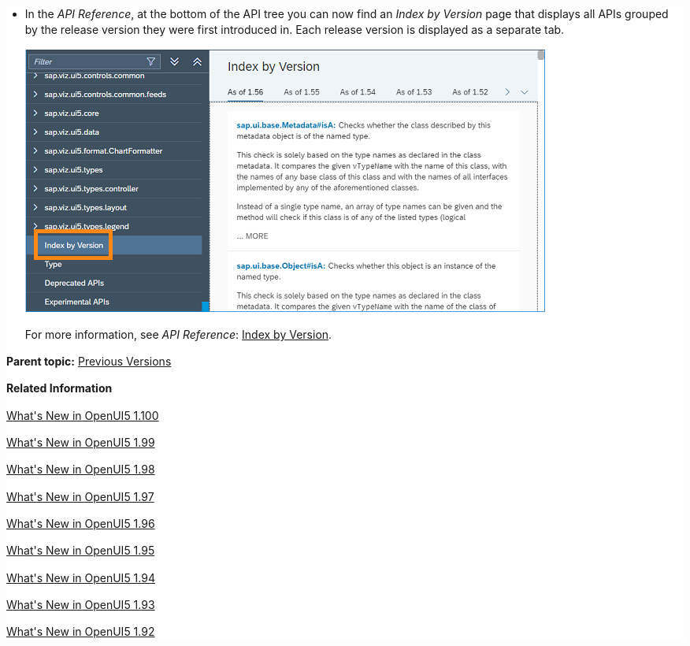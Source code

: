 -   In the *API Reference*, at the bottom of the API tree you can now find an *Index by Version* page that displays all APIs grouped by the release version they were first introduced in. Each release version is displayed as a separate tab.

     ![](images/loiod47b4612dd6d4fc68aa042c52c54f9a3_HiRes.png) 

    For more information, see *API Reference*: [Index by Version](https://openui5.hana.ondemand.com/#/api/since).


**Parent topic:** [Previous Versions](Previous_Versions_6660a59.md "")

**Related Information**  


[What's New in OpenUI5 1.100](What_s_New_in_OpenUI5_1_100_5deb78f.md "With this release OpenUI5 is upgraded from version 1.99 to 1.100.")

[What's New in OpenUI5 1.99](What_s_New_in_OpenUI5_1_99_5e35c25.md "With this release OpenUI5 is upgraded from version 1.98 to 1.99.")

[What's New in OpenUI5 1.98](What_s_New_in_OpenUI5_1_98_7aacb4e.md "With this release OpenUI5 is upgraded from version 1.97 to 1.98.")

[What's New in OpenUI5 1.97](What_s_New_in_OpenUI5_1_97_f21858f.md "With this release OpenUI5 is upgraded from version 1.96 to 1.97.")

[What's New in OpenUI5 1.96](What_s_New_in_OpenUI5_1_96_b39a11b.md "With this release OpenUI5 is upgraded from version 1.95 to 1.96.")

[What's New in OpenUI5 1.95](What_s_New_in_OpenUI5_1_95_1b09465.md "With this release OpenUI5 is upgraded from version 1.94 to 1.95.")

[What's New in OpenUI5 1.94](What_s_New_in_OpenUI5_1_94_2d6ffdd.md "With this release OpenUI5 is upgraded from version 1.93 to 1.94.")

[What's New in OpenUI5 1.93](What_s_New_in_OpenUI5_1_93_e9c8356.md "With this release OpenUI5 is upgraded from version 1.92 to 1.93.")

[What's New in OpenUI5 1.92](What_s_New_in_OpenUI5_1_92_1492551.md "With this release OpenUI5 is upgraded from version 1.91 to 1.92.")
